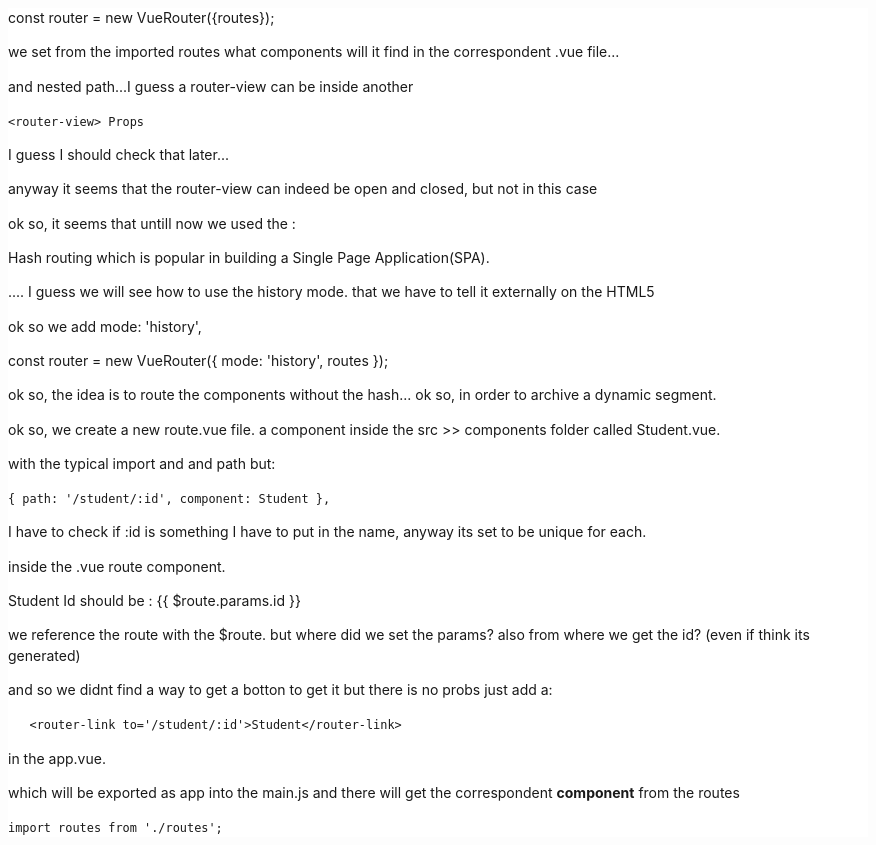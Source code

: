 const router = new VueRouter({routes});

we set from the imported routes what components will it find 
in the correspondent .vue file...

and nested path...I guess a router-view can be inside another

	<router-view> Props

I guess I should check that later...

anyway it seems that the 
	router-view
can indeed be open and closed, but not in this case

ok so, it seems that untill now we used the :

Hash routing which is popular in building a Single Page Application(SPA).

.... I guess we will see how to use the history mode.
that we have to tell it externally on the HTML5

ok so we add  mode: 'history',

const router = new VueRouter({
  mode: 'history',
  routes
});

ok so, the idea is to route the components without the hash...
ok so, in order to archive a dynamic segment.

ok so, we create a new route.vue file.
a component inside the src >> components folder called Student.vue.

with the typical import and and path but:

    { path: '/student/:id', component: Student },

I have to check if :id is something I have to put in the name, anyway
its set to be unique for each.

inside the .vue route component.

 Student Id should be : {{ $route.params.id }}

 we reference the route with the $route.
 but where did we set the params? also from where we get the id?
 (even if think its generated)

 and so we didnt find a way to get a botton to get it but there is no probs
 just add a:

       <router-link to='/student/:id'>Student</router-link>

in the app.vue.

which will be exported as app into the main.js
and there will get the correspondent **component** from the routes

	import routes from './routes';
